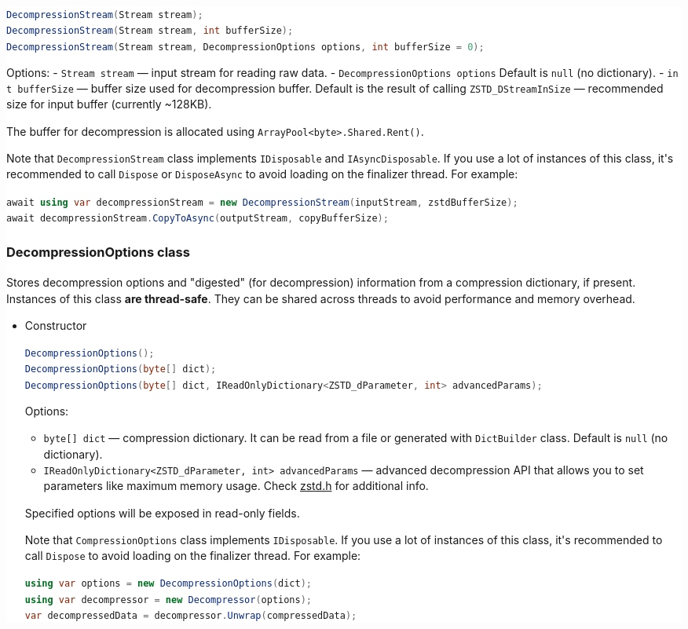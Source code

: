   ```c#
  DecompressionStream(Stream stream);
  DecompressionStream(Stream stream, int bufferSize);
  DecompressionStream(Stream stream, DecompressionOptions options, int bufferSize = 0);
  ```

  Options:
    - `Stream stream` &mdash; input stream for reading raw data.
    - `DecompressionOptions options`
      Default is `null` (no dictionary).
    - `int bufferSize` &mdash; buffer size used for decompression buffer.
      Default is the result of calling `ZSTD_DStreamInSize` &mdash; recommended size for input buffer (currently ~128KB).

  The buffer for decompression is allocated using `ArrayPool<byte>.Shared.Rent()`.

  Note that `DecompressionStream` class implements `IDisposable` and `IAsyncDisposable`.
  If you use a lot of instances of this class,
  it's recommended to call `Dispose` or `DisposeAsync` to avoid loading on the finalizer thread. For example:

  ```c#
  await using var decompressionStream = new DecompressionStream(inputStream, zstdBufferSize);
  await decompressionStream.CopyToAsync(outputStream, copyBufferSize);
  ```

### DecompressionOptions class

Stores decompression options and "digested" (for decompression) information
from a compression dictionary, if present.
Instances of this class **are thread-safe**. They can be shared across threads to avoid
performance and memory overhead.

* Constructor

  ```c#
  DecompressionOptions();
  DecompressionOptions(byte[] dict);
  DecompressionOptions(byte[] dict, IReadOnlyDictionary<ZSTD_dParameter, int> advancedParams);
  ```

  Options:
    - `byte[] dict` &mdash; compression dictionary.
      It can be read from a file or generated with `DictBuilder` class.
      Default is `null` (no dictionary).
    - `IReadOnlyDictionary<ZSTD_dParameter, int> advancedParams` &mdash; advanced decompression API
      that allows you to set parameters like maximum memory usage.
      Check [zstd.h](https://github.com/facebook/zstd/blob/v1.4.5/lib/zstd.h#L513) for additional info.

  Specified options will be exposed in read-only fields.

  Note that `CompressionOptions` class implements `IDisposable`.
  If you use a lot of instances of this class,
  it's recommended to call `Dispose` to avoid loading on the finalizer thread. For example:

  ```c#
  using var options = new DecompressionOptions(dict);
  using var decompressor = new Decompressor(options);
  var decompressedData = decompressor.Unwrap(compressedData);
  ```
